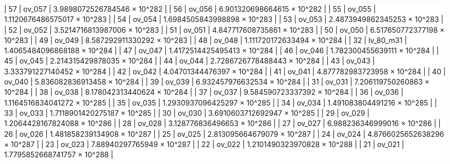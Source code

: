 | 57 | ov_057 | 3.9898072526784546 × 10^282 |
| 56 | ov_056 | 6.901320698664615 × 10^282 |
| 55 | ov_055 | 1.1120676486575017 × 10^283 |
| 54 | ov_054 | 1.6984505843998898 × 10^283 |
| 53 | ov_053 | 2.4873949862345253 × 10^283 |
| 52 | ov_052 | 3.5214716813987006 × 10^283 |
| 51 | ov_051 | 4.847717608735861 × 10^283 |
| 50 | ov_050 | 6.517650772377198 × 10^283 |
| 49 | ov_049 | 8.587292911330292 × 10^283 |
| 48 | ov_048 | 1.111720172633494 × 10^284 |
| 32 | lv_80_m31 | 1.4065484096868188 × 10^284 |
| 47 | ov_047 | 1.4172514425495413 × 10^284 |
| 46 | ov_046 | 1.782300455639111 × 10^284 |
| 45 | ov_045 | 2.214315429878035 × 10^284 |
| 44 | ov_044 | 2.7286726778488443 × 10^284 |
| 43 | ov_043 | 3.333791227140452 × 10^284 |
| 42 | ov_042 | 4.04701344476397 × 10^284 |
| 41 | ov_041 | 4.877782983723958 × 10^284 |
| 40 | ov_040 | 5.836082836913458 × 10^284 |
| 39 | ov_039 | 6.932457976632534 × 10^284 |
| 31 | ov_031 | 7.206119750260863 × 10^284 |
| 38 | ov_038 | 8.178042313440624 × 10^284 |
| 37 | ov_037 | 9.584590723337392 × 10^284 |
| 36 | ov_036 | 1.1164516834041272 × 10^285 |
| 35 | ov_035 | 1.2930937096425297 × 10^285 |
| 34 | ov_034 | 1.491083804491216 × 10^285 |
| 33 | ov_033 | 1.7118901420275187 × 10^285 |
| 30 | ov_030 | 3.6910603712692947 × 10^285 |
| 29 | ov_029 | 1.2064428167824088 × 10^286 |
| 28 | ov_028 | 3.128776836496653 × 10^286 |
| 27 | ov_027 | 6.988236346999016 × 10^286 |
| 26 | ov_026 | 1.481858239134908 × 10^287 |
| 25 | ov_025 | 2.813095664679079 × 10^287 |
| 24 | ov_024 | 4.8766025652638296 × 10^287 |
| 23 | ov_023 | 7.88940297765949 × 10^287 |
| 22 | ov_022 | 1.2101490323970828 × 10^288 |
| 21 | ov_021 | 1.7795852668741757 × 10^288 |